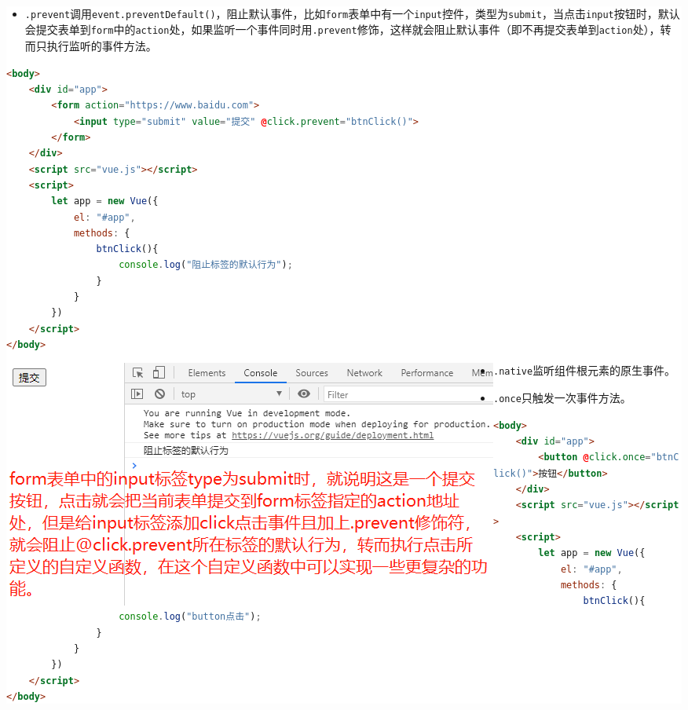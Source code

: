 
- `.prevent`调用`event.preventDefault()`，阻止默认事件，比如`form`表单中有一个`input`控件，类型为`submit`，当点击`input`按钮时，默认会提交表单到`form`中的`action`处，如果监听一个事件同时用`.prevent`修饰，这样就会阻止默认事件（即不再提交表单到`action`处），转而只执行监听的事件方法。


```html
<body>
	<div id="app">
		<form action="https://www.baidu.com">
			<input type="submit" value="提交" @click.prevent="btnClick()">
		</form>
	</div>
	<script src="vue.js"></script>
	<script>
		let app = new Vue({
			el: "#app",
			methods: {
				btnClick(){
					console.log("阻止标签的默认行为");
				}
			}
		})
	</script>
</body>
```

<img src='./00-images/von8.png' align='left'>


- `.native`监听组件根元素的原生事件。

- `.once`只触发一次事件方法。


```html
<body>
	<div id="app">
		<button @click.once="btnClick()">按钮</button>
	</div>
	<script src="vue.js"></script>
	<script>
		let app = new Vue({
			el: "#app",
			methods: {
				btnClick(){
					console.log("button点击");
				}
			}
		})
	</script>
</body>
```

